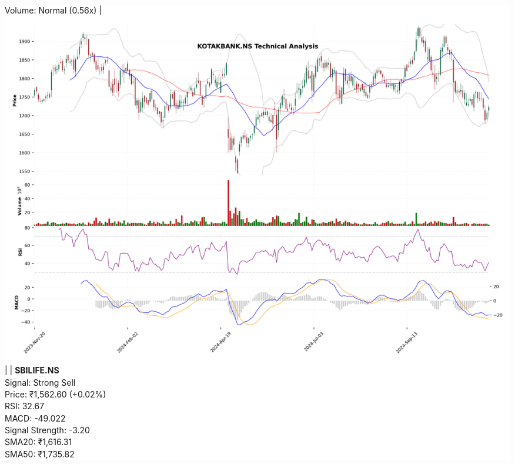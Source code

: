 Volume: Normal (0.56x) | ![KOTAKBANK.NS Chart](charts\KOTAKBANK.NS_technical_analysis.png) |
| **SBILIFE.NS**<br>
Signal: Strong Sell<br>
Price: ₹1,562.60 (+0.02%)<br>
RSI: 32.67<br>
MACD: -49.022<br>
Signal Strength: -3.20<br>
SMA20: ₹1,616.31<br>
SMA50: ₹1,735.82<br>